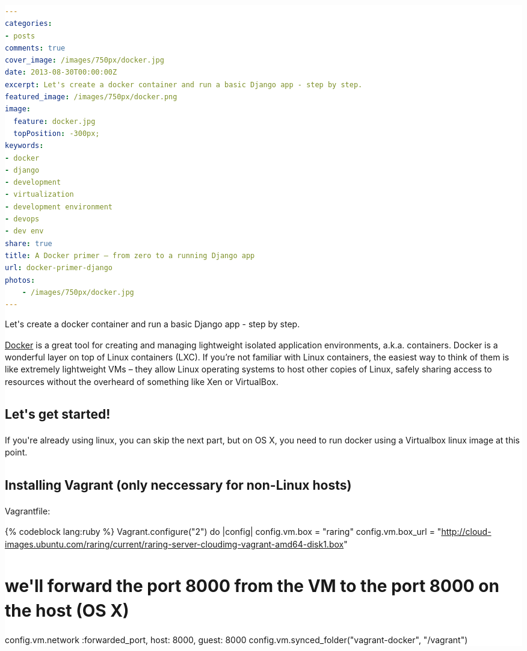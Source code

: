 ```yaml
---
categories:
- posts
comments: true
cover_image: /images/750px/docker.jpg
date: 2013-08-30T00:00:00Z
excerpt: Let's create a docker container and run a basic Django app - step by step.
featured_image: /images/750px/docker.png
image:
  feature: docker.jpg
  topPosition: -300px;
keywords:
- docker
- django
- development
- virtualization
- development environment
- devops
- dev env
share: true
title: A Docker primer – from zero to a running Django app
url: docker-primer-django
photos:
    - /images/750px/docker.jpg
---
```


Let's create a docker container and run a basic Django app - step by step.  


[Docker](http://www.docker.io/) is a great tool for creating and managing lightweight isolated application environments, a.k.a. containers. Docker is a wonderful layer on top of Linux containers (LXC). If you’re not familiar with Linux containers, the easiest way to think of them is like extremely lightweight VMs – they allow Linux operating systems to host other copies of Linux, safely sharing access to resources without the overheard of something like Xen or VirtualBox.

## Let's get started!

If you're already using linux, you can skip the next part, but on OS X, you need to run docker using a Virtualbox linux image at this point.

## Installing Vagrant (only neccessary for non-Linux hosts)

Vagrantfile:

{% codeblock lang:ruby %}
Vagrant.configure("2") do |config|
  config.vm.box = "raring"
  config.vm.box_url = "http://cloud-images.ubuntu.com/raring/current/raring-server-cloudimg-vagrant-amd64-disk1.box"
  # we'll forward the port 8000 from the VM to the port 8000 on the host (OS X)
  config.vm.network :forwarded_port, host: 8000, guest: 8000
  config.vm.synced_folder("vagrant-docker", "/vagrant")
